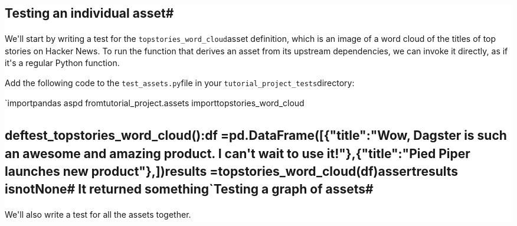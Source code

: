 Testing an individual asset#
----------------------------

We'll start by writing a test for the `topstories_word_cloud`asset definition, which is an image of a word cloud of the titles of top stories on Hacker News. To run the function that derives an asset from its upstream dependencies, we can invoke it directly, as if it's a regular Python function.

Add the following code to the `test_assets.py`file in your `tutorial_project_tests`directory:

`importpandas aspd
fromtutorial_project.assets importtopstories_word_cloud

deftest_topstories_word_cloud():df =pd.DataFrame([{"title":"Wow, Dagster is such an awesome and amazing product. I can't wait to use it!"},{"title":"Pied Piper launches new product"},])results =topstories_word_cloud(df)assertresults isnotNone# It returned something`Testing a graph of assets#
--------------------------

We'll also write a test for all the assets together.




